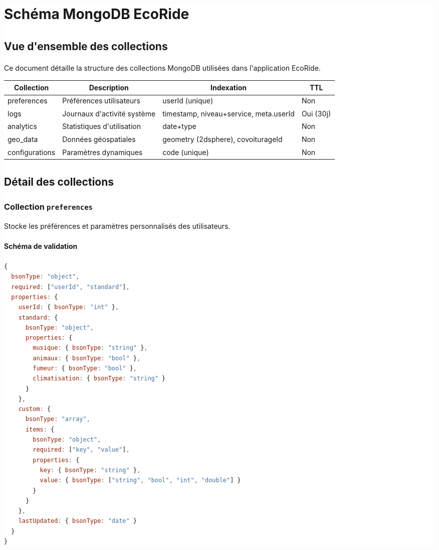 # Schéma MongoDB EcoRide

## Vue d'ensemble des collections

Ce document détaille la structure des collections MongoDB utilisées dans l'application EcoRide.

| Collection | Description | Indexation | TTL |
|------------|-------------|------------|-----|
| preferences | Préférences utilisateurs | userId (unique) | Non |
| logs | Journaux d'activité système | timestamp, niveau+service, meta.userId | Oui (30j) |
| analytics | Statistiques d'utilisation | date+type | Non |
| geo_data | Données géospatiales | geometry (2dsphere), covoiturageId | Non |
| configurations | Paramètres dynamiques | code (unique) | Non |

## Détail des collections

### Collection `preferences`

Stocke les préférences et paramètres personnalisés des utilisateurs.

#### Schéma de validation
```js
{
  bsonType: "object",
  required: ["userId", "standard"],
  properties: {
    userId: { bsonType: "int" },
    standard: {
      bsonType: "object",
      properties: {
        musique: { bsonType: "string" },
        animaux: { bsonType: "bool" },
        fumeur: { bsonType: "bool" },
        climatisation: { bsonType: "string" }
      }
    },
    custom: {
      bsonType: "array",
      items: {
        bsonType: "object",
        required: ["key", "value"],
        properties: {
          key: { bsonType: "string" },
          value: { bsonType: ["string", "bool", "int", "double"] }
        }
      }
    },
    lastUpdated: { bsonType: "date" }
  }
}
```

